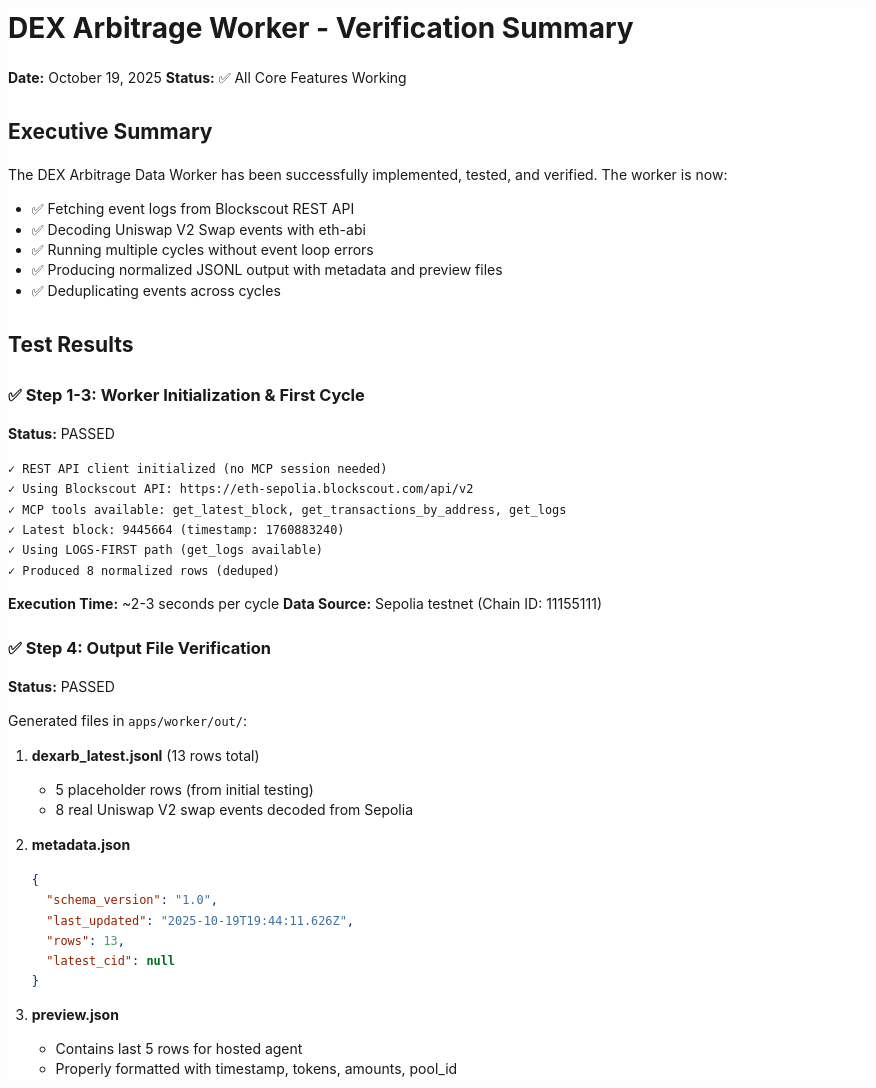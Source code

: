 # DEX Arbitrage Worker - Verification Summary

**Date:** October 19, 2025
**Status:** ✅ All Core Features Working

## Executive Summary

The DEX Arbitrage Data Worker has been successfully implemented, tested, and verified. The worker is now:
- ✅ Fetching event logs from Blockscout REST API
- ✅ Decoding Uniswap V2 Swap events with eth-abi
- ✅ Running multiple cycles without event loop errors  
- ✅ Producing normalized JSONL output with metadata and preview files
- ✅ Deduplicating events across cycles

## Test Results

### ✅ Step 1-3: Worker Initialization & First Cycle
**Status:** PASSED

```
✓ REST API client initialized (no MCP session needed)
✓ Using Blockscout API: https://eth-sepolia.blockscout.com/api/v2
✓ MCP tools available: get_latest_block, get_transactions_by_address, get_logs
✓ Latest block: 9445664 (timestamp: 1760883240)
✓ Using LOGS-FIRST path (get_logs available)
✓ Produced 8 normalized rows (deduped)
```

**Execution Time:** ~2-3 seconds per cycle
**Data Source:** Sepolia testnet (Chain ID: 11155111)

### ✅ Step 4: Output File Verification
**Status:** PASSED

Generated files in `apps/worker/out/`:
1. **dexarb_latest.jsonl** (13 rows total)
   - 5 placeholder rows (from initial testing)
   - 8 real Uniswap V2 swap events decoded from Sepolia

2. **metadata.json**
   ```json
   {
     "schema_version": "1.0",
     "last_updated": "2025-10-19T19:44:11.626Z",
     "rows": 13,
     "latest_cid": null
   }
   ```

3. **preview.json**
   - Contains last 5 rows for hosted agent
   - Properly formatted with timestamp, tokens, amounts, pool_id
